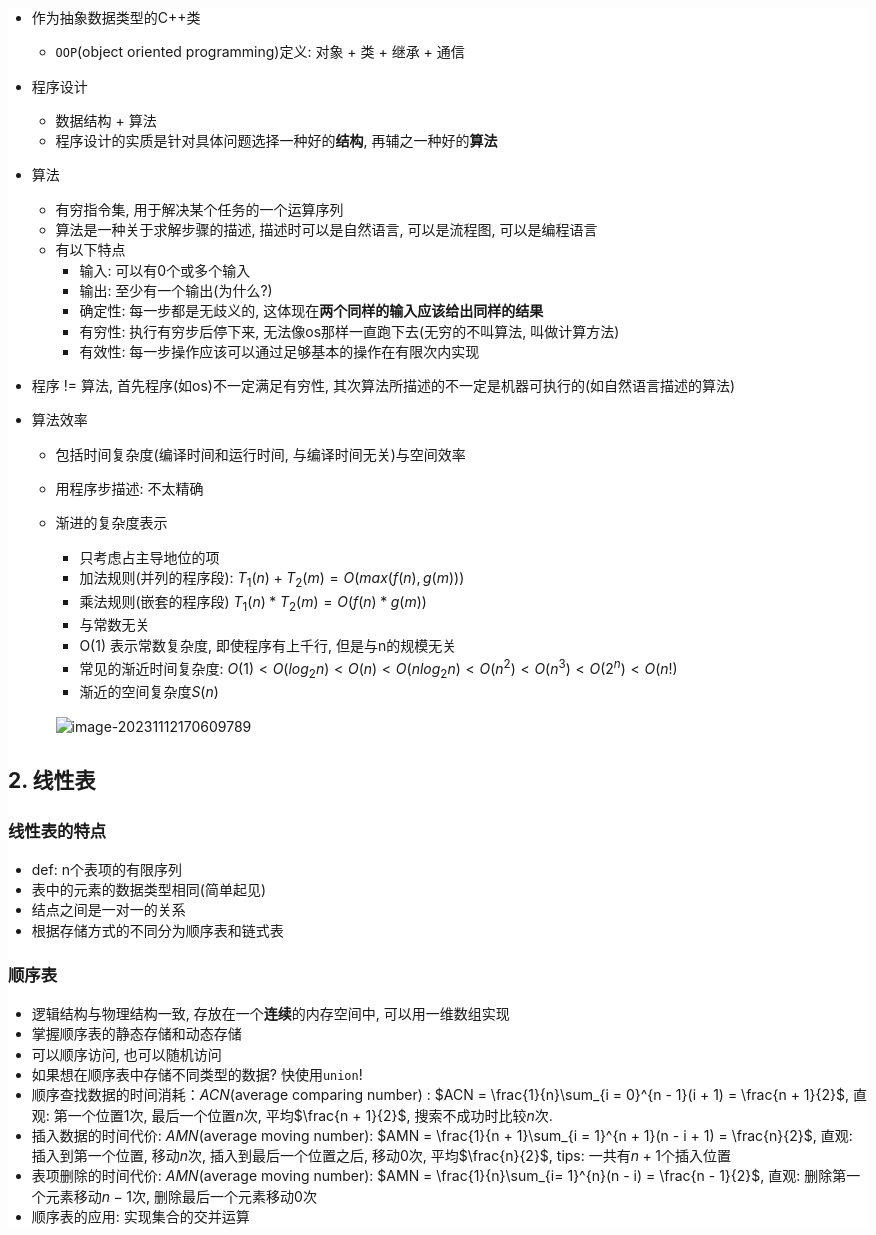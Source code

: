 - 作为抽象数据类型的C++类

  - `OOP`(object oriented programming)定义: 对象 + 类 + 继承 + 通信

- 程序设计

  - 数据结构 + 算法
  - 程序设计的实质是针对具体问题选择一种好的**结构**, 再辅之一种好的**算法**

- 算法

  - 有穷指令集, 用于解决某个任务的一个运算序列
  - 算法是一种关于求解步骤的描述, 描述时可以是自然语言, 可以是流程图, 可以是编程语言
  - 有以下特点
    - 输入: 可以有0个或多个输入
    - 输出: 至少有一个输出(为什么?)
    - 确定性: 每一步都是无歧义的, 这体现在**两个同样的输入应该给出同样的结果**
    - 有穷性: 执行有穷步后停下来, 无法像os那样一直跑下去(无穷的不叫算法, 叫做计算方法)
    - 有效性: 每一步操作应该可以通过足够基本的操作在有限次内实现

- 程序 != 算法, 首先程序(如os)不一定满足有穷性, 其次算法所描述的不一定是机器可执行的(如自然语言描述的算法)

- 算法效率

  - 包括时间复杂度(编译时间和运行时间, 与编译时间无关)与空间效率

  - 用程序步描述: 不太精确

  - 渐进的复杂度表示

    - 只考虑占主导地位的项
    - 加法规则(并列的程序段): $T_1(n) + T_2(m) = O(max(f(n), g(m)))$
    - 乘法规则(嵌套的程序段) $T_1(n) * T_2(m) = O(f(n) * g(m))$
    - 与常数无关
    - O(1) 表示常数复杂度, 即使程序有上千行, 但是与n的规模无关
    - 常见的渐近时间复杂度: $O(1) < O(log_2n)<O(n)<O(nlog_2n)<O(n^2)<O(n^3)<O(2^n)<O(n!)$
    - 渐近的空间复杂度$S(n)$
    
    ![image-20231112170609789](C:\Users\26099\AppData\Roaming\Typora\typora-user-images\image-20231112170609789.png) 

## 2. 线性表

### 线性表的特点

- def: n个表项的有限序列
- 表中的元素的数据类型相同(简单起见)
- 结点之间是一对一的关系
- 根据存储方式的不同分为顺序表和链式表

### 顺序表

- 逻辑结构与物理结构一致, 存放在一个**连续**的内存空间中, 可以用一维数组实现
- 掌握顺序表的静态存储和动态存储
- 可以顺序访问, 也可以随机访问
- 如果想在顺序表中存储不同类型的数据? 快使用`union`!
- 顺序查找数据的时间消耗：$ACN$(average comparing number) : $ACN = \frac{1}{n}\sum_{i = 0}^{n - 1}(i + 1) = \frac{n + 1}{2}$, 直观: 第一个位置$1$次, 最后一个位置$n$次, 平均$\frac{n + 1}{2}$, 搜索不成功时比较$n$次.
- 插入数据的时间代价: $AMN$(average moving number): $AMN = \frac{1}{n + 1}\sum_{i = 1}^{n + 1}(n - i + 1) = \frac{n}{2}$, 直观: 插入到第一个位置, 移动$n$次, 插入到最后一个位置之后, 移动$0$次, 平均$\frac{n}{2}$, tips: 一共有$n + 1$个插入位置
- 表项删除的时间代价: $AMN$(average moving number): $AMN = \frac{1}{n}\sum_{i= 1}^{n}(n - i) = \frac{n - 1}{2}$, 直观: 删除第一个元素移动$n-1$次, 删除最后一个元素移动$0$次
- 顺序表的应用: 实现集合的交并运算
